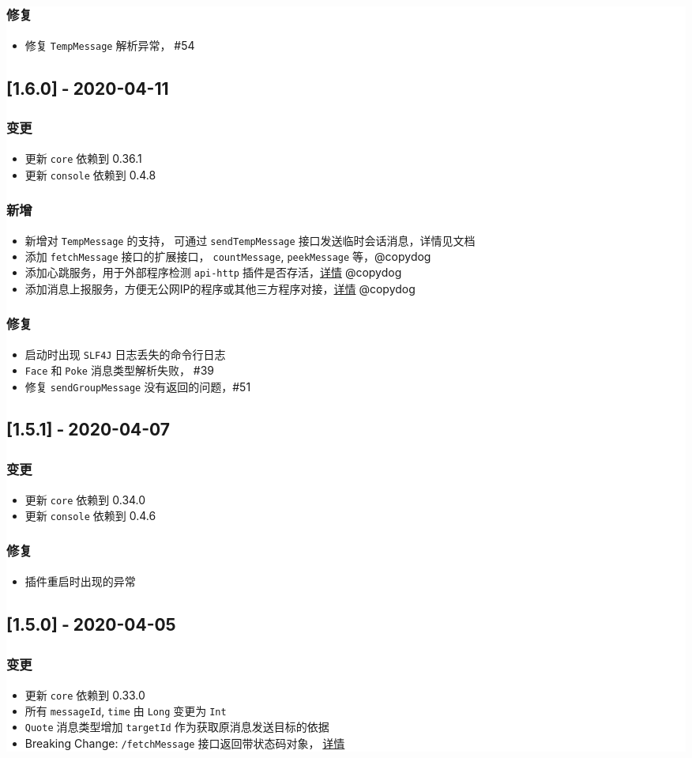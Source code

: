 ### 修复

* 修复 `TempMessage` 解析异常， #54



## \[1.6.0\] - 2020-04-11

### 变更

* 更新 `core` 依赖到 0.36.1
* 更新 `console` 依赖到 0.4.8

### 新增

* 新增对 `TempMessage` 的支持， 可通过 `sendTempMessage` 接口发送临时会话消息，详情见文档
* 添加 `fetchMessage` 接口的扩展接口， `countMessage`, `peekMessage` 等，@copydog
* 添加心跳服务，用于外部程序检测 `api-http` 插件是否存活，[详情](https://github.com/mamoe/mirai-api-http/blob/master/docs/heartbeat.md) @copydog
* 添加消息上报服务，方便无公网IP的程序或其他三方程序对接，[详情](https://github.com/mamoe/mirai-api-http/blob/master/docs/report.md) @copydog

### 修复

* 启动时出现 `SLF4J` 日志丢失的命令行日志
* `Face` 和 `Poke` 消息类型解析失败， #39
* 修复 `sendGroupMessage` 没有返回的问题，#51




## \[1.5.1\] - 2020-04-07

### 变更

* 更新 `core` 依赖到 0.34.0
* 更新 `console` 依赖到 0.4.6

### 修复
* 插件重启时出现的异常



## \[1.5.0\] - 2020-04-05

### 变更

* 更新 `core` 依赖到 0.33.0
* 所有 `messageId`, `time` 由 `Long` 变更为 `Int`
* `Quote` 消息类型增加 `targetId` 作为获取原消息发送目标的依据
* Breaking Change: `/fetchMessage` 接口返回带状态码对象， [详情](https://github.com/mamoe/mirai-api-http/blob/master/README.md#%E5%93%8D%E5%BA%94-%E8%BF%94%E5%9B%9Ejson%E5%AF%B9%E8%B1%A1)
